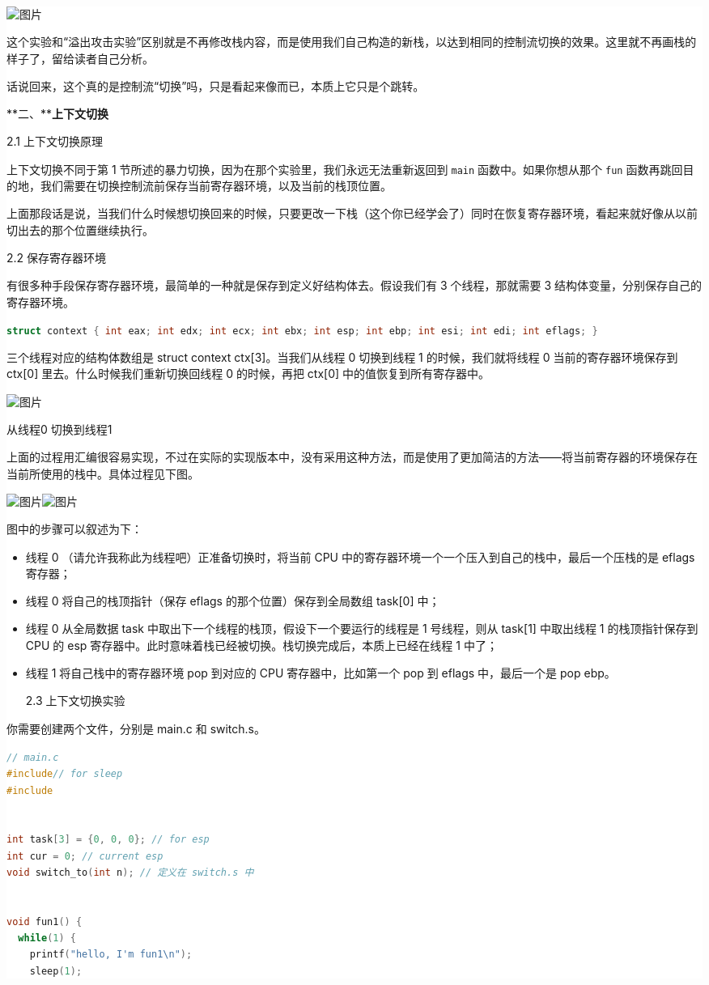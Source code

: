 







![图片](https://mmbiz.qpic.cn/mmbiz_png/Y9yaXh2ecP4gdicJSciaUGIEXzmA1LoPHH4BFEyicVRX1kso1MeAZ9T4o4VySBf28v8ogZRE4jIYrbUvMcAMrNX4Q/640?wx_fmt=png&tp=webp&wxfrom=5&wx_lazy=1&wx_co=1)

这个实验和“溢出攻击实验”区别就是不再修改栈内容，而是使用我们自己构造的新栈，以达到相同的控制流切换的效果。这里就不再画栈的样子了，留给读者自己分析。

话说回来，这个真的是控制流“切换”吗，只是看起来像而已，本质上它只是个跳转。



**二、****上下文切换**

 2.1 上下文切换原理

 上下文切换不同于第 1 节所述的暴力切换，因为在那个实验里，我们永远无法重新返回到 `main` 函数中。如果你想从那个 `fun` 函数再跳回目的地，我们需要在切换控制流前保存当前寄存器环境，以及当前的栈顶位置。

上面那段话是说，当我们什么时候想切换回来的时候，只要更改一下栈（这个你已经学会了）同时在恢复寄存器环境，看起来就好像从以前切出去的那个位置继续执行。

  2.2 保存寄存器环境

  有很多种手段保存寄存器环境，最简单的一种就是保存到定义好结构体去。假设我们有 3 个线程，那就需要 3 结构体变量，分别保存自己的寄存器环境。



```c
struct context { int eax; int edx; int ecx; int ebx; int esp; int ebp; int esi; int edi; int eflags; }
```



三个线程对应的结构体数组是 struct context ctx[3]。当我们从线程 0 切换到线程 1 的时候，我们就将线程 0 当前的寄存器环境保存到 ctx[0] 里去。什么时候我们重新切换回线程 0 的时候，再把 ctx[0] 中的值恢复到所有寄存器中。

![图片](https://mmbiz.qpic.cn/mmbiz_png/Y9yaXh2ecP4gdicJSciaUGIEXzmA1LoPHHfqUtNZvbv1Oa9UHLyBHHcaY6T5QS6RwwyIviaaDzsZQKtsvHCHZialKw/640?wx_fmt=png&tp=webp&wxfrom=5&wx_lazy=1&wx_co=1)

从线程0 切换到线程1



上面的过程用汇编很容易实现，不过在实际的实现版本中，没有采用这种方法，而是使用了更加简洁的方法——将当前寄存器的环境保存在当前所使用的栈中。具体过程见下图。

![图片](https://mmbiz.qpic.cn/mmbiz_png/Y9yaXh2ecP4gdicJSciaUGIEXzmA1LoPHHqXGDcISYYKVJNjUb2fBv7iarRoM7gFogn1u8ryIrodXcqagshARpaZA/640?wx_fmt=png&tp=webp&wxfrom=5&wx_lazy=1&wx_co=1)![图片](https://mmbiz.qpic.cn/mmbiz_png/Y9yaXh2ecP4gdicJSciaUGIEXzmA1LoPHH38zCY8hHbjfAZUatCDpRhq0dfhCViaI6bOTMhfZ6TaW6HfO3bicDc4vA/640?wx_fmt=png&tp=webp&wxfrom=5&wx_lazy=1&wx_co=1)

图中的步骤可以叙述为下：

* 线程 0 （请允许我称此为线程吧）正准备切换时，将当前 CPU 中的寄存器环境一个一个压入到自己的栈中，最后一个压栈的是 eflags 寄存器；
* 线程 0 将自己的栈顶指针（保存 eflags 的那个位置）保存到全局数组 task[0] 中；
* 线程 0 从全局数据 task 中取出下一个线程的栈顶，假设下一个要运行的线程是 1 号线程，则从 task[1] 中取出线程 1 的栈顶指针保存到 CPU 的 esp 寄存器中。此时意味着栈已经被切换。栈切换完成后，本质上已经在线程 1 中了；
* 线程 1 将自己栈中的寄存器环境 pop 到对应的 CPU 寄存器中，比如第一个 pop 到 eflags 中，最后一个是 pop ebp。

  2.3 上下文切换实验

你需要创建两个文件，分别是 main.c 和 switch.s。

```c
// main.c
#include// for sleep
#include


int task[3] = {0, 0, 0}; // for esp
int cur = 0; // current esp
void switch_to(int n); // 定义在 switch.s 中


void fun1() {
  while(1) {
    printf("hello, I'm fun1\n");
    sleep(1);
```